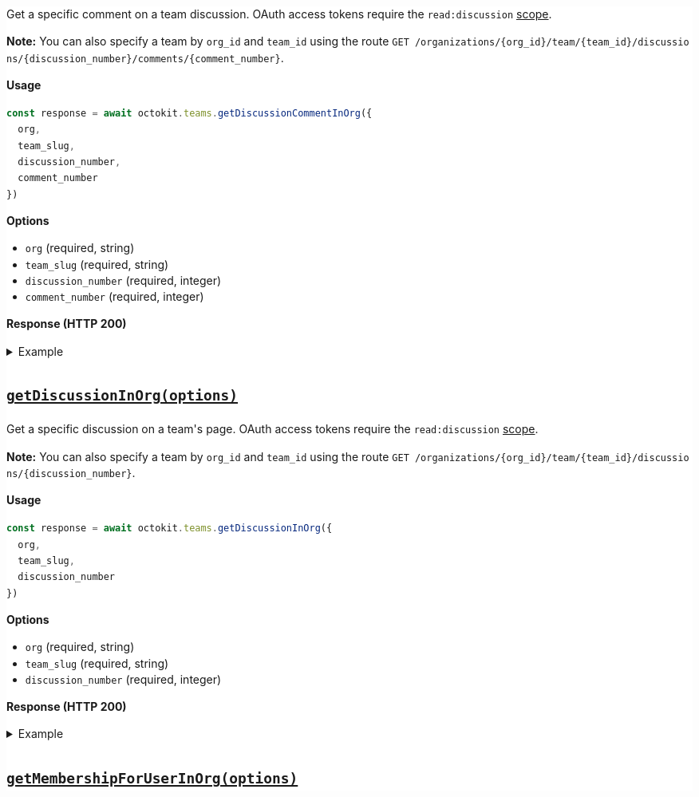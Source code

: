 Get a specific comment on a team discussion. OAuth access tokens require the `read:discussion` [scope](https://docs.github.com/apps/building-oauth-apps/understanding-scopes-for-oauth-apps/).

**Note:** You can also specify a team by `org_id` and `team_id` using the route `GET /organizations/{org_id}/team/{team_id}/discussions/{discussion_number}/comments/{comment_number}`.

**Usage**

```js
const response = await octokit.teams.getDiscussionCommentInOrg({
  org,
  team_slug,
  discussion_number,
  comment_number
})
```

**Options**

- `org` (required, string)
- `team_slug` (required, string)
- `discussion_number` (required, integer)
- `comment_number` (required, integer)

**Response (HTTP 200)**

<details><summary>Example</summary></details>

## [`getDiscussionInOrg(options)`](https://docs.github.com/rest/reference/teams#get-a-discussion)

Get a specific discussion on a team's page. OAuth access tokens require the `read:discussion` [scope](https://docs.github.com/apps/building-oauth-apps/understanding-scopes-for-oauth-apps/).

**Note:** You can also specify a team by `org_id` and `team_id` using the route `GET /organizations/{org_id}/team/{team_id}/discussions/{discussion_number}`.

**Usage**

```js
const response = await octokit.teams.getDiscussionInOrg({
  org,
  team_slug,
  discussion_number
})
```

**Options**

- `org` (required, string)
- `team_slug` (required, string)
- `discussion_number` (required, integer)

**Response (HTTP 200)**

<details><summary>Example</summary></details>

## [`getMembershipForUserInOrg(options)`](https://docs.github.com/rest/reference/teams#get-team-membership-for-a-user)
